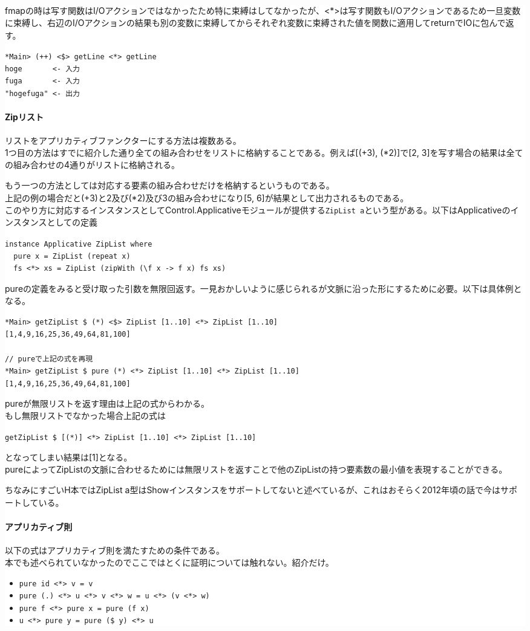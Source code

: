 fmapの時は写す関数はI/Oアクションではなかったため特に束縛はしてなかったが、<\*>は写す関数もI/Oアクションであるため一旦変数に束縛し、右辺のI/Oアクションの結果も別の変数に束縛してからそれぞれ変数に束縛された値を関数に適用してreturnでIOに包んで返す。

```
*Main> (++) <$> getLine <*> getLine
hoge       <- 入力
fuga       <- 入力
"hogefuga" <- 出力
```

#### Zipリスト
リストをアプリカティブファンクターにする方法は複数ある。  
1つ目の方法はすでに紹介した通り全ての組み合わせをリストに格納することである。例えば[(+3), (\*2)]で[2, 3]を写す場合の結果は全ての組み合わせの4通りがリストに格納される。  

もう一つの方法としては対応する要素の組み合わせだけを格納するというものである。  
上記の例の場合だと(+3)と2及び(\*2)及び3の組み合わせになり[5, 6]が結果として出力されるものである。  
このやり方に対応するインスタンスとしてControl.Applicativeモジュールが提供する`ZipList a`という型がある。以下はApplicativeのインスタンスとしての定義

```
instance Applicative ZipList where
  pure x = ZipList (repeat x)
  fs <*> xs = ZipList (zipWith (\f x -> f x) fs xs)
```

pureの定義をみると受け取った引数を無限回返す。一見おかしいように感じられるが文脈に沿った形にするために必要。以下は具体例となる。  

```
*Main> getZipList $ (*) <$> ZipList [1..10] <*> ZipList [1..10]
[1,4,9,16,25,36,49,64,81,100]

// pureで上記の式を再現
*Main> getZipList $ pure (*) <*> ZipList [1..10] <*> ZipList [1..10]
[1,4,9,16,25,36,49,64,81,100]
```

pureが無限リストを返す理由は上記の式からわかる。  
もし無限リストでなかった場合上記の式は

```
getZipList $ [(*)] <*> ZipList [1..10] <*> ZipList [1..10]
```

となってしまい結果は[1]となる。  
pureによってZipListの文脈に合わせるためには無限リストを返すことで他のZipListの持つ要素数の最小値を表現することができる。  

ちなみにすごいH本ではZipList a型はShowインスタンスをサポートしてないと述べているが、これはおそらく2012年頃の話で今はサポートしている。  

#### アプリカティブ則
以下の式はアプリカティブ則を満たすための条件である。  
本でも述べられていなかったのでここではとくに証明については触れない。紹介だけ。

* `pure id <*> v = v`
* `pure (.) <*> u <*> v <*> w = u <*> (v <*> w)`
* `pure f <*> pure x = pure (f x)`
* `u <*> pure y = pure ($ y) <*> u`

